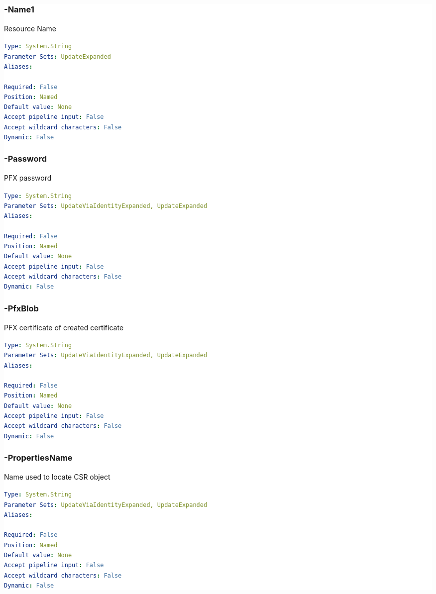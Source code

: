 ### -Name1
Resource Name

```yaml
Type: System.String
Parameter Sets: UpdateExpanded
Aliases:

Required: False
Position: Named
Default value: None
Accept pipeline input: False
Accept wildcard characters: False
Dynamic: False
```

### -Password
PFX password

```yaml
Type: System.String
Parameter Sets: UpdateViaIdentityExpanded, UpdateExpanded
Aliases:

Required: False
Position: Named
Default value: None
Accept pipeline input: False
Accept wildcard characters: False
Dynamic: False
```

### -PfxBlob
PFX certificate of created certificate

```yaml
Type: System.String
Parameter Sets: UpdateViaIdentityExpanded, UpdateExpanded
Aliases:

Required: False
Position: Named
Default value: None
Accept pipeline input: False
Accept wildcard characters: False
Dynamic: False
```

### -PropertiesName
Name used to locate CSR object

```yaml
Type: System.String
Parameter Sets: UpdateViaIdentityExpanded, UpdateExpanded
Aliases:

Required: False
Position: Named
Default value: None
Accept pipeline input: False
Accept wildcard characters: False
Dynamic: False
```
